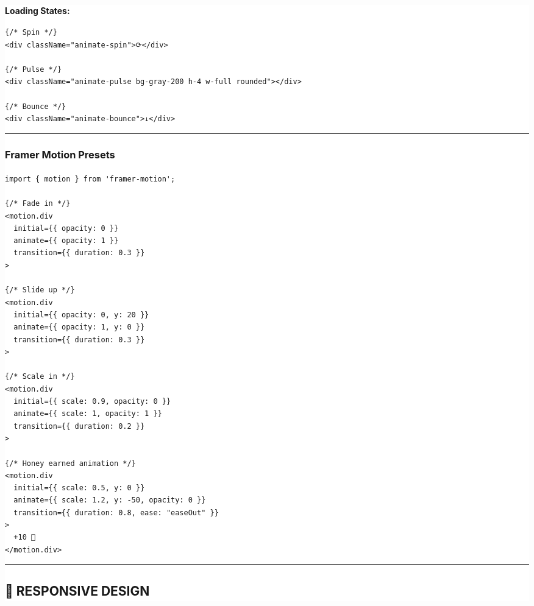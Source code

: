 **Loading States:**
```tsx
{/* Spin */}
<div className="animate-spin">⟳</div>

{/* Pulse */}
<div className="animate-pulse bg-gray-200 h-4 w-full rounded"></div>

{/* Bounce */}
<div className="animate-bounce">↓</div>
```

---

### **Framer Motion Presets**

```tsx
import { motion } from 'framer-motion';

{/* Fade in */}
<motion.div
  initial={{ opacity: 0 }}
  animate={{ opacity: 1 }}
  transition={{ duration: 0.3 }}
>

{/* Slide up */}
<motion.div
  initial={{ opacity: 0, y: 20 }}
  animate={{ opacity: 1, y: 0 }}
  transition={{ duration: 0.3 }}
>

{/* Scale in */}
<motion.div
  initial={{ scale: 0.9, opacity: 0 }}
  animate={{ scale: 1, opacity: 1 }}
  transition={{ duration: 0.2 }}
>

{/* Honey earned animation */}
<motion.div
  initial={{ scale: 0.5, y: 0 }}
  animate={{ scale: 1.2, y: -50, opacity: 0 }}
  transition={{ duration: 0.8, ease: "easeOut" }}
>
  +10 🍯
</motion.div>
```

---

## 📱 RESPONSIVE DESIGN
